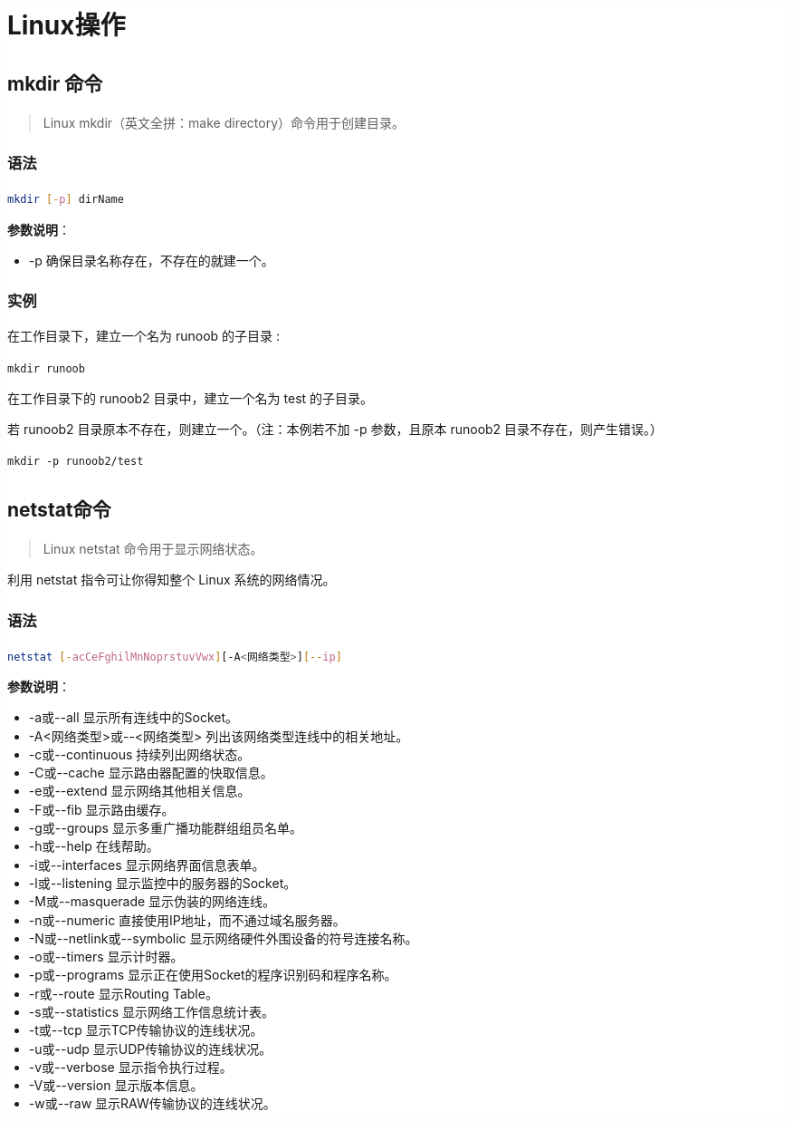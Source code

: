 # Linux操作

## mkdir 命令

> Linux mkdir（英文全拼：make directory）命令用于创建目录。

### 语法

```sh
mkdir [-p] dirName
```

**参数说明**：

- -p 确保目录名称存在，不存在的就建一个。

### 实例

在工作目录下，建立一个名为 runoob 的子目录 :

```
mkdir runoob
```

在工作目录下的 runoob2 目录中，建立一个名为 test 的子目录。

若 runoob2 目录原本不存在，则建立一个。（注：本例若不加 -p 参数，且原本 runoob2 目录不存在，则产生错误。）

```
mkdir -p runoob2/test
```

## netstat命令

> Linux netstat 命令用于显示网络状态。

利用 netstat 指令可让你得知整个 Linux 系统的网络情况。

### 语法

```sh
netstat [-acCeFghilMnNoprstuvVwx][-A<网络类型>][--ip]
```

**参数说明**：

- -a或--all 显示所有连线中的Socket。
- -A<网络类型>或--<网络类型> 列出该网络类型连线中的相关地址。
- -c或--continuous 持续列出网络状态。
- -C或--cache 显示路由器配置的快取信息。
- -e或--extend 显示网络其他相关信息。
- -F或--fib 显示路由缓存。
- -g或--groups 显示多重广播功能群组组员名单。
- -h或--help 在线帮助。
- -i或--interfaces 显示网络界面信息表单。
- -l或--listening 显示监控中的服务器的Socket。
- -M或--masquerade 显示伪装的网络连线。
- -n或--numeric 直接使用IP地址，而不通过域名服务器。
- -N或--netlink或--symbolic 显示网络硬件外围设备的符号连接名称。
- -o或--timers 显示计时器。
- -p或--programs 显示正在使用Socket的程序识别码和程序名称。
- -r或--route 显示Routing Table。
- -s或--statistics 显示网络工作信息统计表。
- -t或--tcp 显示TCP传输协议的连线状况。
- -u或--udp 显示UDP传输协议的连线状况。
- -v或--verbose 显示指令执行过程。
- -V或--version 显示版本信息。
- -w或--raw 显示RAW传输协议的连线状况。